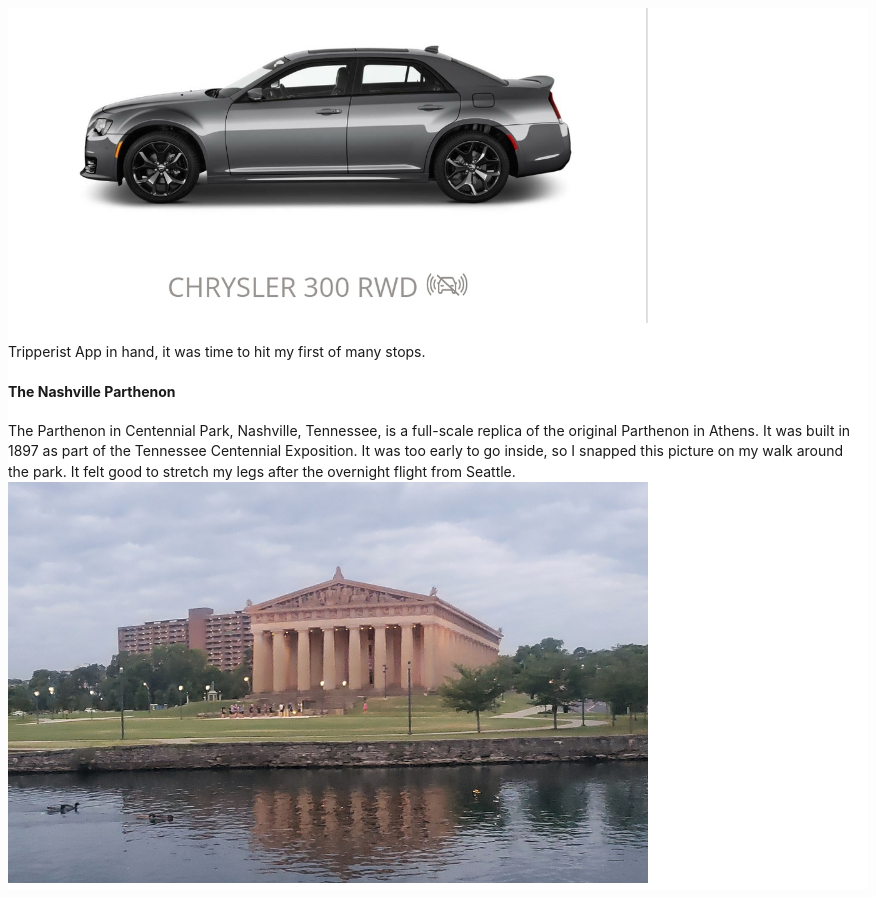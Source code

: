 <img src="/assets/images/posts/2023.09.BNABlues/Chrysler300.jpg" alt="Chrysler 300" width="640"/>

Tripperist App in hand, it was time to hit my first of many stops.

#### The Nashville Parthenon

The Parthenon in Centennial Park, Nashville, Tennessee, is a full-scale replica of the original Parthenon in Athens. It was built in 1897 as part of the Tennessee Centennial Exposition. It was too early to go inside, so I snapped this picture on my walk around the park. It felt good to stretch my legs after the overnight flight from Seattle.
<img src="/assets/images/posts/2023.09.BNABlues/Parthenon.jpg" alt="The Nashville Parthenon" width="640"/>
